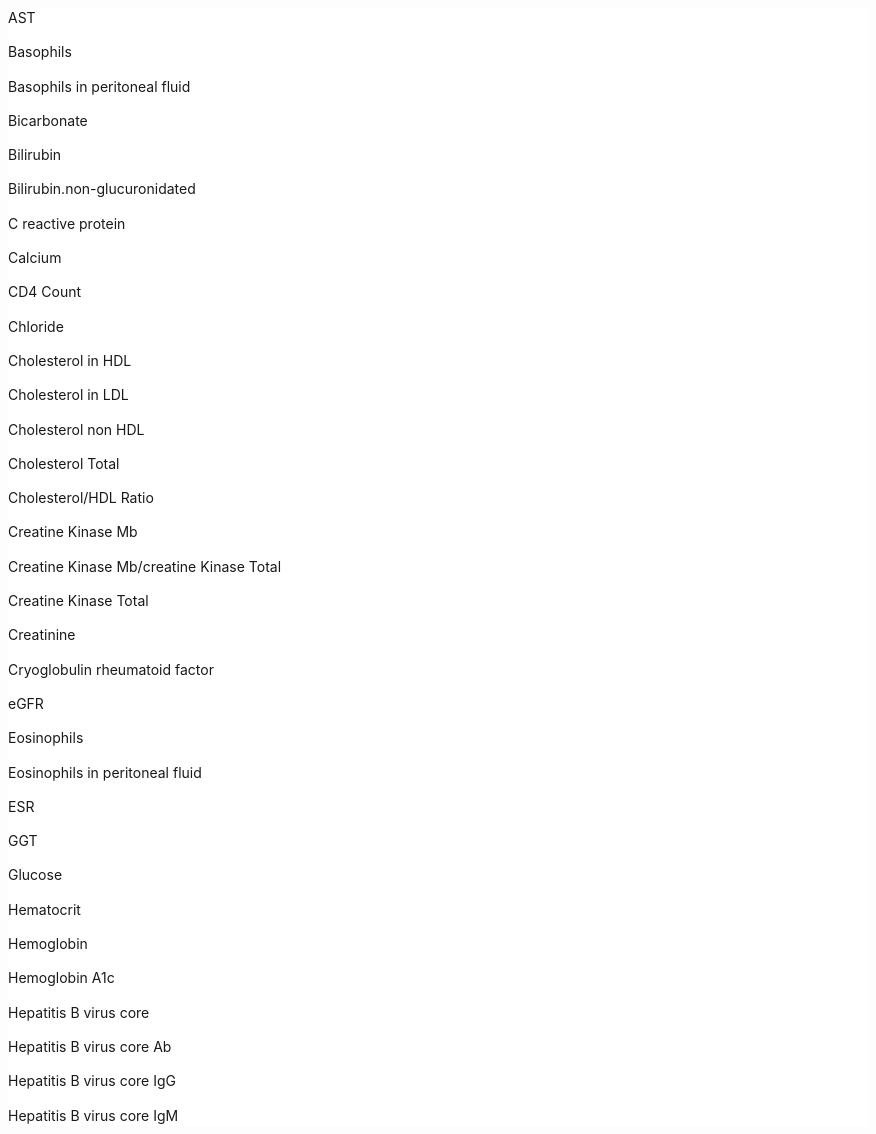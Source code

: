 AST

Basophils

Basophils in peritoneal fluid

Bicarbonate

Bilirubin

Bilirubin.non-glucuronidated 

C reactive protein

Calcium

CD4 Count

Chloride

Cholesterol in HDL

Cholesterol in LDL

Cholesterol non HDL

Cholesterol Total

Cholesterol/HDL Ratio

Creatine Kinase Mb

Creatine Kinase Mb/creatine Kinase Total

Creatine Kinase Total

Creatinine

Cryoglobulin rheumatoid factor 

eGFR

Eosinophils

Eosinophils in peritoneal fluid

ESR

GGT

Glucose

Hematocrit

Hemoglobin

Hemoglobin A1c

Hepatitis B virus core

Hepatitis B virus core Ab

Hepatitis B virus core IgG

Hepatitis B virus core IgM
